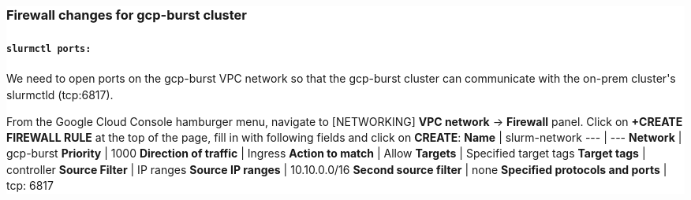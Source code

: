
### **Firewall changes for gcp-burst cluster**

#### **`slurmctl ports:`**

We need to open ports on the gcp-burst VPC network so that the gcp-burst cluster can communicate with the on-prem cluster's slurmctld (tcp:6817).

From the Google Cloud Console hamburger menu, navigate to [NETWORKING] **VPC network** → **Firewall** panel. Click on **+CREATE FIREWALL RULE** at the top of the page, fill in with following fields and click on **CREATE**:
**Name** | slurm-network
--- | ---
**Network** | gcp-burst
**Priority** | 1000
**Direction of traffic** | Ingress
**Action to match** | Allow
**Targets** | Specified target tags
**Target tags** | controller
**Source Filter** | IP ranges
**Source IP ranges** | 10.10.0.0/16
**Second source filter** | none
**Specified protocols and ports** | tcp: 6817
